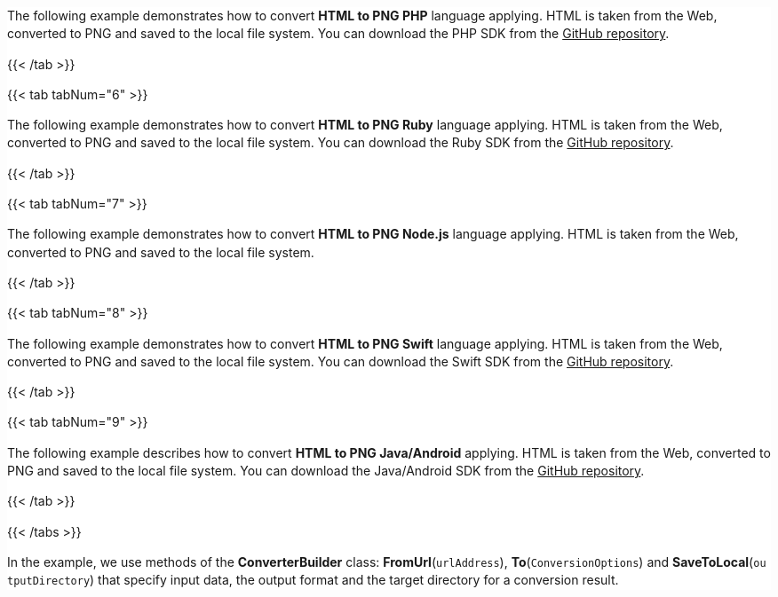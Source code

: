 The following example demonstrates how to convert **HTML to PNG PHP** language applying. HTML is taken from the Web, converted to PNG and saved to the local file system. You can download the PHP SDK from the [GitHub repository](https://github.com/aspose-html-cloud/aspose-html-cloud-php).

```php

```

{{< /tab >}}

{{< tab tabNum="6" >}}

The following example demonstrates how to convert **HTML to PNG Ruby** language applying. HTML is taken from the Web, converted to PNG and saved to the local file system. You can download the Ruby SDK from the [GitHub repository](https://github.com/aspose-html-cloud/aspose-html-cloud-ruby).

```ruby

```

{{< /tab >}}

{{< tab tabNum="7" >}}

The following example demonstrates how to convert **HTML to PNG Node.js** language applying. HTML is taken from the Web, converted to PNG and saved to the local file system.

```javascript

```

{{< /tab >}}

{{< tab tabNum="8" >}}

The following example demonstrates how to convert **HTML to PNG Swift** language applying. HTML is taken from the Web, converted to PNG and saved to the local file system. You can download the Swift SDK from the [GitHub repository](https://github.com/aspose-html-cloud/aspose-html-cloud-swift).

```swift

```

{{< /tab >}}

{{< tab tabNum="9" >}}

The following example describes how to convert **HTML to PNG Java/Android** applying. HTML is taken from the Web, converted to PNG and saved to the local file system. You can download the  Java/Android SDK from the [GitHub repository](https://github.com/aspose-html-cloud/aspose-html-cloud-android).

```java

```

{{< /tab >}}

{{< /tabs >}}

In the example, we use methods of the **ConverterBuilder** class: **FromUrl**(`urlAddress`), **To**(`ConversionOptions`) and **SaveToLocal**(`outputDirectory`) that specify input data, the output format and the target directory for a conversion result.
